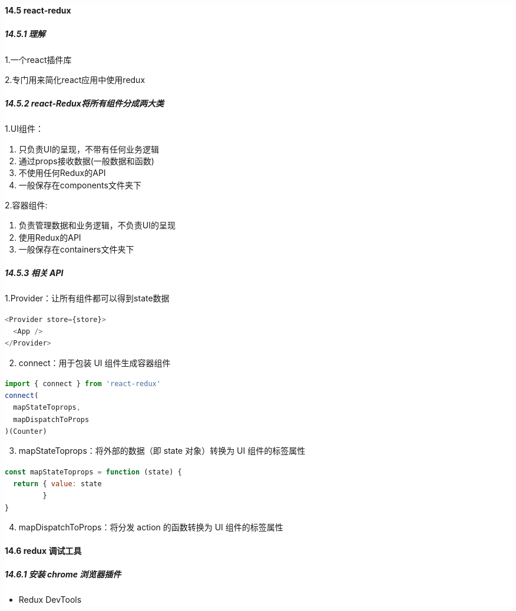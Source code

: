 #### 14.5 react-redux

##### 14.5.1 理解

1.一个react插件库

2.专门用来简化react应用中使用redux

##### 14.5.2 react-Redux将所有组件分成两大类

1.UI组件：

1. 只负责UI的呈现，不带有任何业务逻辑
2. 通过props接收数据(一般数据和函数)
3. 不使用任何Redux的API
4. 一般保存在components文件夹下

2.容器组件:

1. 负责管理数据和业务逻辑，不负责UI的呈现
2. 使用Redux的API
3. 一般保存在containers文件夹下

##### 14.5.3 相关 API

1.Provider：让所有组件都可以得到state数据

```javascript
<Provider store={store}> 
  <App /> 
</Provider>
```

2. connect：用于包装 UI 组件生成容器组件

```javascript
import { connect } from 'react-redux' 
connect( 
  mapStateToprops, 
  mapDispatchToProps 
)(Counter)
```

3. mapStateToprops：将外部的数据（即 state 对象）转换为 UI 组件的标签属性

```javascript
const mapStateToprops = function (state) {
  return { value: state 
         } 
}
```

4. mapDispatchToProps：将分发 action 的函数转换为 UI 组件的标签属性

#### 14.6 redux 调试工具

##### 14.6.1 安装 chrome 浏览器插件

* Redux DevTools
